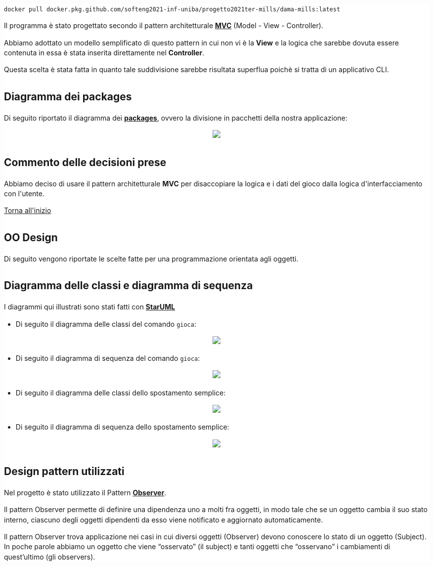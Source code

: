   ```docker pull docker.pkg.github.com/softeng2021-inf-uniba/progetto2021ter-mills/dama-mills:latest``` </center>

Il programma è stato progettato secondo il pattern architetturale **[MVC](https://it.wikipedia.org/wiki/Model-view-controller)** (Model - View - Controller).

Abbiamo adottato un modello semplificato di questo pattern in cui non vi è la **View** e la logica che sarebbe dovuta essere contenuta in essa è stata inserita direttamente nel **Controller**.

Questa scelta è stata fatta in quanto tale suddivisione sarebbe risultata superflua poichè si tratta di un applicativo CLI.


## **Diagramma dei packages**

Di seguito riportato il diagramma dei **[packages](https://it.wikipedia.org/wiki/Package_(Java))**, ovvero la divisione in pacchetti della nostra applicazione:

<center><img src = "../doc/drawings/diagrammaPackages.PNG"></center>

## **Commento delle decisioni prese**

Abbiamo deciso di usare il pattern architetturale **MVC** per disaccopiare la logica e i dati del gioco dalla logica d'interfacciamento con l'utente.

[Torna all'inizio](#Indice)
<br/>

## **OO Design**

Di seguito vengono riportate le scelte fatte per una programmazione orientata agli oggetti.

## **Diagramma delle classi e diagramma di sequenza**
I diagrammi qui illustrati sono stati fatti con **[StarUML](https://staruml.io/)**

- Di seguito il diagramma delle classi del comando ```gioca```:

<center><img src = "../doc/drawings/diagrammaClassiGioca.PNG"></center>

- Di seguito il diagramma di sequenza del comando ```gioca```:

<center><img src = "../doc/drawings/diagrammaSequenzaGioca.PNG"></center>

- Di seguito il diagramma delle classi dello spostamento semplice:

<center><img src = "../doc/drawings/diagrammaClassiSpostamentoSemplice.PNG"></center>

- Di seguito il diagramma di sequenza dello spostamento semplice:

<center><img src = "../doc/drawings/diagrammaSequenzaSpostamentoSemplice.PNG"></center>


## **Design pattern utilizzati**

Nel progetto è stato utilizzato il Pattern
**[Observer](https://it.wikipedia.org/wiki/Observer_pattern)**.

Il pattern Observer permette di definire una dipendenza uno a molti fra oggetti, in modo tale che se un oggetto cambia il suo stato interno, ciascuno degli oggetti dipendenti da esso viene notificato e aggiornato automaticamente.

Il pattern Observer trova applicazione nei casi in cui diversi oggetti (Observer) devono conoscere lo stato di un oggetto (Subject).
In poche parole  abbiamo un oggetto che viene “osservato” (il subject) e tanti oggetti che “osservano” i cambiamenti di quest’ultimo (gli observers).
  ```